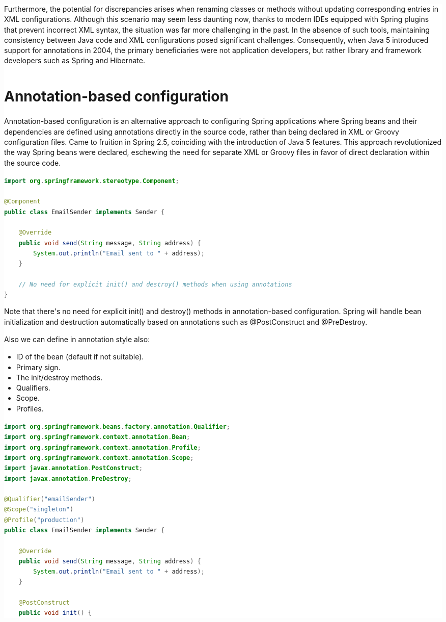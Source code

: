 Furthermore, the potential for discrepancies arises when renaming classes or methods without updating corresponding entries in XML configurations. Although this scenario may seem less daunting now, thanks to modern IDEs equipped with Spring plugins that prevent incorrect XML syntax, the situation was far more challenging in the past. In the absence of such tools, maintaining consistency between Java code and XML configurations posed significant challenges. Consequently, when Java 5 introduced support for annotations in 2004, the primary beneficiaries were not application developers, but rather library and framework developers such as Spring and Hibernate.

# Annotation-based configuration

Annotation-based configuration is an alternative approach to configuring Spring applications where Spring beans and their dependencies are defined using annotations directly in the source code, rather than being declared in XML or Groovy configuration files. Came to fruition in Spring 2.5, coinciding with the introduction of Java 5 features. This approach revolutionized the way Spring beans were declared, eschewing the need for separate XML or Groovy files in favor of direct declaration within the source code.

```java
import org.springframework.stereotype.Component;

@Component
public class EmailSender implements Sender {

    @Override
    public void send(String message, String address) {
        System.out.println("Email sent to " + address);
    }

    // No need for explicit init() and destroy() methods when using annotations
}
```

Note that there's no need for explicit init() and destroy() methods in annotation-based configuration. Spring will handle bean initialization and destruction automatically based on annotations such as @PostConstruct and @PreDestroy.

Also we can define in annotation style also:


* ID of the bean (default if not suitable).
* Primary sign.
* The init/destroy methods.
* Qualifiers.
* Scope.
* Profiles.

```java
import org.springframework.beans.factory.annotation.Qualifier;
import org.springframework.context.annotation.Bean;
import org.springframework.context.annotation.Profile;
import org.springframework.context.annotation.Scope;
import javax.annotation.PostConstruct;
import javax.annotation.PreDestroy;

@Qualifier("emailSender")
@Scope("singleton")
@Profile("production")
public class EmailSender implements Sender {

    @Override
    public void send(String message, String address) {
        System.out.println("Email sent to " + address);
    }

    @PostConstruct
    public void init() {
```